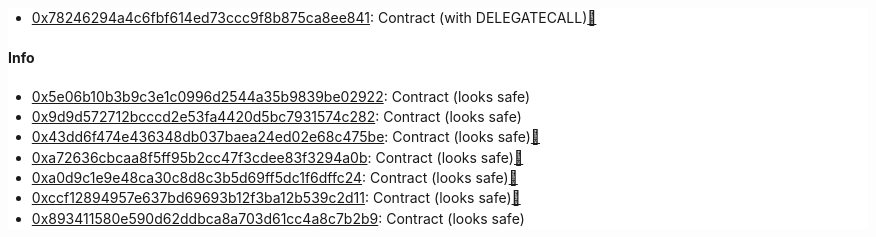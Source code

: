 - [0x78246294a4c6fbf614ed73ccc9f8b875ca8ee841](https://snowtrace.io/address/0x78246294a4c6fbf614ed73ccc9f8b875ca8ee841): Contract (with DELEGATECALL)[:ghost:](https://github.com/bgd-labs/aave-address-book "AaveV3Avalanche.ASSETS.FRAX.S_TOKEN")

#### Info

- [0x5e06b10b3b9c3e1c0996d2544a35b9839be02922](https://snowtrace.io/address/0x5e06b10b3b9c3e1c0996d2544a35b9839be02922): Contract (looks safe)
- [0x9d9d572712bcccd2e53fa4420d5bc7931574c282](https://snowtrace.io/address/0x9d9d572712bcccd2e53fa4420d5bc7931574c282): Contract (looks safe)
- [0x43dd6f474e436348db037baea24ed02e68c475be](https://snowtrace.io/address/0x43dd6f474e436348db037baea24ed02e68c475be): Contract (looks safe)[:ghost:](https://github.com/bgd-labs/aave-address-book "AaveV3Avalanche.ASSETS.DAIe.INTEREST_RATE_STRATEGY, AaveV3Avalanche.ASSETS.LINKe.INTEREST_RATE_STRATEGY, AaveV3Avalanche.ASSETS.USDC.INTEREST_RATE_STRATEGY, AaveV3Avalanche.ASSETS.WBTCe.INTEREST_RATE_STRATEGY, AaveV3Avalanche.ASSETS.WETHe.INTEREST_RATE_STRATEGY, AaveV3Avalanche.ASSETS.USDt.INTEREST_RATE_STRATEGY, AaveV3Avalanche.ASSETS.AAVEe.INTEREST_RATE_STRATEGY, AaveV3Avalanche.ASSETS.WAVAX.INTEREST_RATE_STRATEGY, AaveV3Avalanche.ASSETS.sAVAX.INTEREST_RATE_STRATEGY, AaveV3Avalanche.ASSETS.FRAX.INTEREST_RATE_STRATEGY, AaveV3Avalanche.ASSETS.MAI.INTEREST_RATE_STRATEGY, AaveV3Avalanche.ASSETS.BTCb.INTEREST_RATE_STRATEGY")
- [0xa72636cbcaa8f5ff95b2cc47f3cdee83f3294a0b](https://snowtrace.io/address/0xa72636cbcaa8f5ff95b2cc47f3cdee83f3294a0b): Contract (looks safe)[:ghost:](https://github.com/bgd-labs/aave-address-book "AaveV3Avalanche.ACL_MANAGER")
- [0xa0d9c1e9e48ca30c8d8c3b5d69ff5dc1f6dffc24](https://snowtrace.io/address/0xa0d9c1e9e48ca30c8d8c3b5d69ff5dc1f6dffc24): Contract (looks safe)[:ghost:](https://github.com/bgd-labs/aave-address-book "AaveV3Avalanche.DEFAULT_VARIABLE_DEBT_TOKEN_IMPL_REV_2")
- [0xccf12894957e637bd69693b12f3ba12b539c2d11](https://snowtrace.io/address/0xccf12894957e637bd69693b12f3ba12b539c2d11): Contract (looks safe)[:ghost:](https://github.com/bgd-labs/aave-address-book "AaveV3Avalanche.DEFAULT_STABLE_DEBT_TOKEN_IMPL_REV_3")
- [0x893411580e590d62ddbca8a703d61cc4a8c7b2b9](https://snowtrace.io/address/0x893411580e590d62ddbca8a703d61cc4a8c7b2b9): Contract (looks safe)

